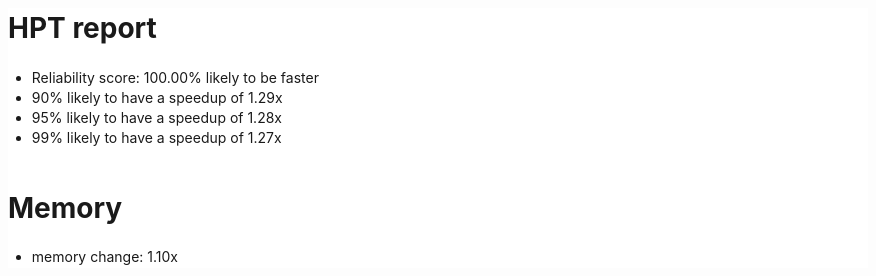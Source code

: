 # HPT report

- Reliability score: 100.00% likely to be faster
- 90% likely to have a speedup of 1.29x
- 95% likely to have a speedup of 1.28x
- 99% likely to have a speedup of 1.27x

# Memory
- memory change: 1.10x